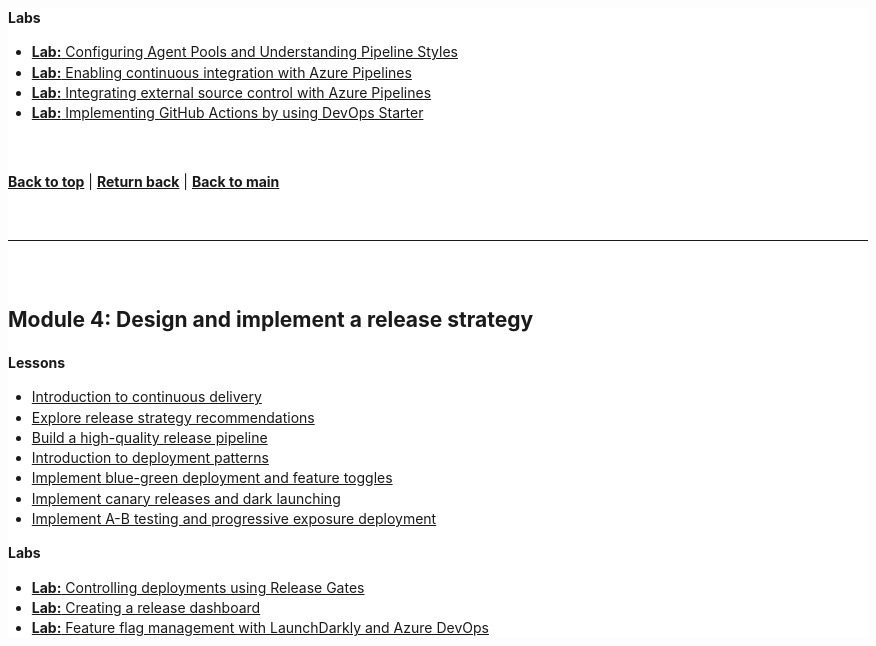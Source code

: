 
**Labs**
- [**Lab:** Configuring Agent Pools and Understanding Pipeline Styles](https://microsoftlearning.github.io/AZ400-DesigningandImplementingMicrosoftDevOpsSolutions/Instructions/Labs/AZ400_M05_Configuring_Agent_Pools_and_Understanding_Pipeline_Styles.html)
- [**Lab:** Enabling continuous integration with Azure Pipelines](https://microsoftlearning.github.io/AZ400-DesigningandImplementingMicrosoftDevOpsSolutions/Instructions/Labs/AZ400_M06_Enabling_Continuous_Integration_with_Azure_Pipelines.html)
- [**Lab:** Integrating external source control with Azure Pipelines](https://microsoftlearning.github.io/AZ400-DesigningandImplementingMicrosoftDevOpsSolutions/Instructions/Labs/AZ400_M06_Integrating_External_Source_Control_with_Azure_Pipelines.html)
- [**Lab:** Implementing GitHub Actions by using DevOps Starter](https://microsoftlearning.github.io/AZ400-DesigningandImplementingMicrosoftDevOpsSolutions/Instructions/Labs/AZ400_M06_Integrating_External_Source_Control_with_Azure_Pipelines.html)

<br/>

[**Back to top**](#top) | [**Return back**](./About-the-course.md) | [**Back to main**](./README.md)

<br/>

---

<br/>

<a id="lp04" />

## Module 4: Design and implement a release strategy

**Lessons**
- [Introduction to continuous delivery](https://docs.microsoft.com/en-us/learn/modules/introduction-to-continuous-delivery/)
- [Explore release strategy recommendations](https://docs.microsoft.com/en-us/learn/modules/explore-release-strategy-recommendations/)
- [Build a high-quality release pipeline](https://docs.microsoft.com/en-us/learn/modules/build-high-quality-release-pipeline/)
- [Introduction to deployment patterns](https://docs.microsoft.com/en-us/learn/modules/introduction-to-deployment-patterns/)
- [Implement blue-green deployment and feature toggles](https://docs.microsoft.com/en-us/learn/modules/implement-blue-green-deployment-feature-toggles/)
- [Implement canary releases and dark launching](https://docs.microsoft.com/en-us/learn/modules/implement-canary-releases-dark-launching/)
- [Implement A-B testing and progressive exposure deployment](https://docs.microsoft.com/en-us/learn/modules/implement-test-progressive-exposure-deployment/)

**Labs**
- [**Lab:** Controlling deployments using Release Gates](https://microsoftlearning.github.io/AZ400-DesigningandImplementingMicrosoftDevOpsSolutions/Instructions/Labs/AZ400_M10_Controlling_Deployments_using_Release_Gates.html)
- [**Lab:** Creating a release dashboard](https://microsoftlearning.github.io/AZ400-DesigningandImplementingMicrosoftDevOpsSolutions/Instructions/Labs/AZ400_M10_Creating_a_Release_Dashboard.html)
- [**Lab:** Feature flag management with LaunchDarkly and Azure DevOps](https://microsoftlearning.github.io/AZ400-DesigningandImplementingMicrosoftDevOpsSolutions/Instructions/Labs/AZ400_M12_Feature_Flag_Management_with_LaunchDarkly_and_Azure_DevOps.html)
